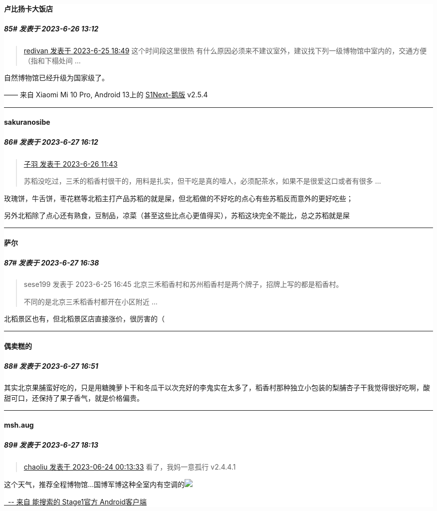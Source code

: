 ####  卢比扬卡大饭店  
##### 85#       发表于 2023-6-26 13:12

<blockquote><a href="httphttps://bbs.saraba1st.com/2b/forum.php?mod=redirect&amp;goto=findpost&amp;pid=61427850&amp;ptid=2141351" target="_blank">redivan 发表于 2023-6-25 18:49</a>
这个时间段这里很热
有什么原因必须来不建议室外，建议找下列一级博物馆中室内的，交通方便（指和下榻处间 ...</blockquote>
自然博物馆已经升级为国家级了。

—— 来自 Xiaomi Mi 10 Pro, Android 13上的 [S1Next-鹅版](https://github.com/ykrank/S1-Next/releases) v2.5.4


*****

####  sakuranosibe  
##### 86#       发表于 2023-6-27 16:12

<blockquote><a href="httphttps://bbs.saraba1st.com/2b/forum.php?mod=redirect&amp;goto=findpost&amp;pid=61437272&amp;ptid=2141351" target="_blank">子羽 发表于 2023-6-26 11:43</a>

苏稻没吃过，三禾的稻香村很干的，用料是扎实，但干吃是真的噎人，必须配茶水，如果不是很爱这口或者有很多 ...</blockquote>
玫瑰饼，牛舌饼，枣花糕等北稻主打产品苏稻的就是屎，但北稻做的不好吃的点心有些苏稻反而意外的更好吃些；

另外北稻除了点心还有熟食，豆制品，凉菜（甚至这些比点心更值得买），苏稻这块完全不能比，总之苏稻就是屎


*****

####  萨尔  
##### 87#       发表于 2023-6-27 16:38

<blockquote>sese199 发表于 2023-6-25 16:45
北京三禾稻香村和苏州稻香村是两个牌子，招牌上写的都是稻香村。

不同的是北京三禾稻香村都开在小区附近 ...</blockquote>
北稻景区也有，但北稻景区店直接涨价，很厉害的（


*****

####  偶卖糕的  
##### 88#       发表于 2023-6-27 16:51

其实北京果脯蛮好吃的，只是用糖腌萝卜干和冬瓜干以次充好的李鬼实在太多了，稻香村那种独立小包装的梨脯杏子干我觉得很好吃啊，酸甜可口，还保持了果子香气，就是价格偏贵。


*****

####  msh.aug  
##### 89#       发表于 2023-6-27 18:13

<blockquote><a href="httphttps://bbs.saraba1st.com/2b/forum.php?mod=redirect&amp;goto=findpost&amp;pid=61402849&amp;ptid=2141351" target="_blank">chaoliu 发表于 2023-06-24 00:13:33</a>
看了，我妈一意孤行 v2.4.4.1</blockquote>这个天气，推荐全程博物馆...国博军博这种全室内有空调的<img src="https://static.saraba1st.com/image/smiley/face2017/001.png" referrerpolicy="no-referrer">

[  -- 来自 能搜索的 Stage1官方 Android客户端](https://www.coolapk.com/apk/140634)
